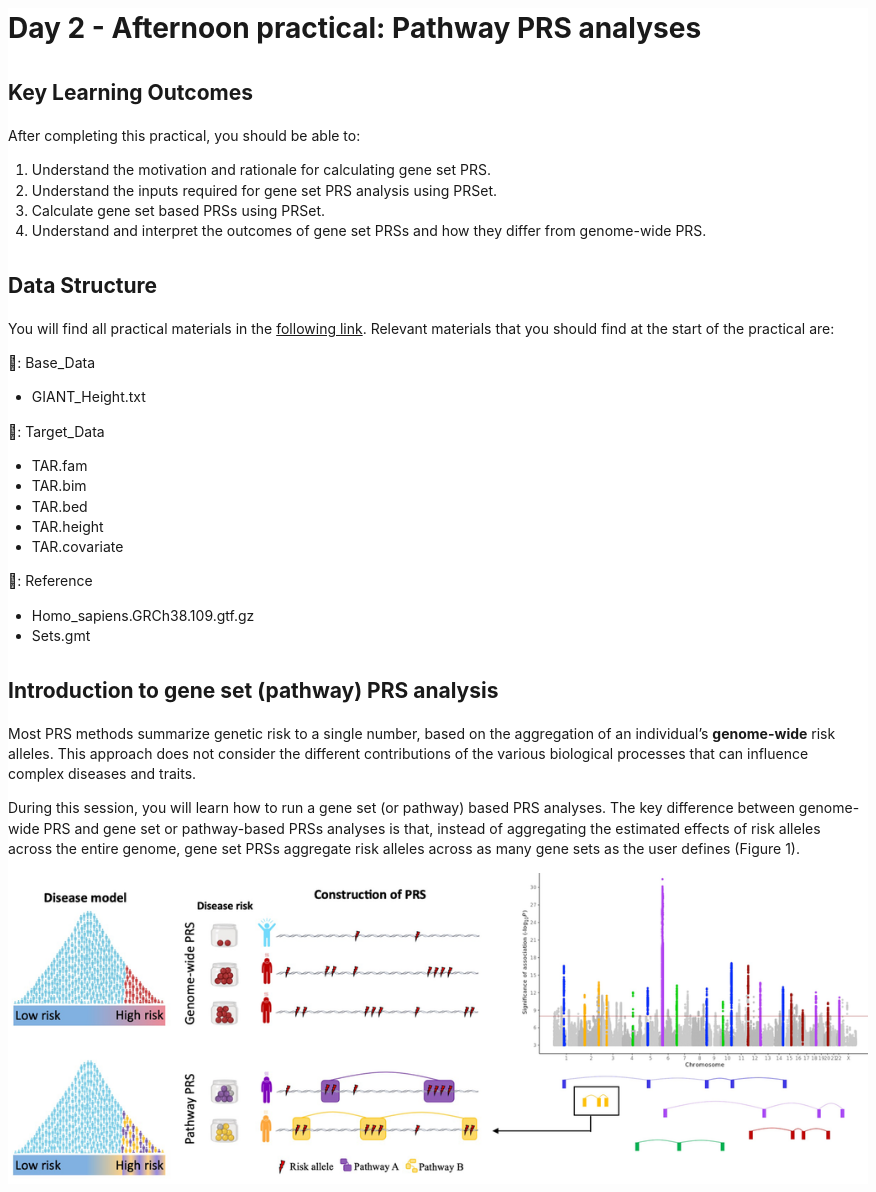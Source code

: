 # Day 2 - Afternoon practical: Pathway PRS analyses


## Key Learning Outcomes
After completing this practical, you should be able to:

1. Understand the motivation and rationale for calculating gene set PRS.
2. Understand the inputs required for gene set PRS analysis using PRSet. 
3. Calculate gene set based PRSs using PRSet.
4. Understand and interpret the outcomes of gene set PRSs and how they differ from genome-wide PRS.


## Data Structure
You will find all practical materials in the [following link](https://drive.google.com/drive/folders/1NNtG9_pFJZeO9pH9WOQla7wj1AU-LDon?usp=sharing). Relevant materials that you should find at the start of the practical are:

 📂: Base_Data

- GIANT_Height.txt

 📂: Target_Data

- TAR.fam
- TAR.bim
- TAR.bed
- TAR.height
- TAR.covariate
    
📁: Reference

- Homo_sapiens.GRCh38.109.gtf.gz
- Sets.gmt


<a id="gene-set-analysis-intro"></a>
## Introduction to gene set (pathway) PRS analysis
Most PRS methods summarize genetic risk to a single number, based on the aggregation of an individual’s **genome-wide** risk alleles. This approach does not consider the different contributions of the various biological processes that can influence complex diseases and traits. 

During this session, you will learn how to run a gene set (or pathway) based PRS analyses. The key difference between genome-wide PRS and gene set or pathway-based PRSs analyses is that, instead of aggregating the estimated effects of risk alleles across the entire genome, gene set PRSs aggregate risk alleles across as many gene sets as the user defines (Figure 1).

![pathway PRS](../../images/pathwayPRS_overview.png)